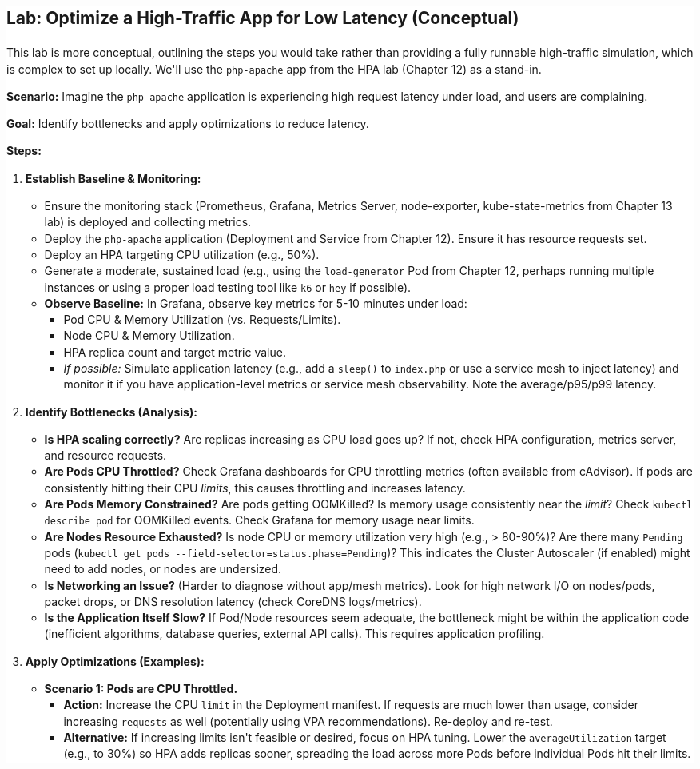 ## Lab: Optimize a High-Traffic App for Low Latency (Conceptual)

This lab is more conceptual, outlining the steps you would take rather than providing a fully runnable high-traffic simulation, which is complex to set up locally. We'll use the `php-apache` app from the HPA lab (Chapter 12) as a stand-in.

**Scenario:** Imagine the `php-apache` application is experiencing high request latency under load, and users are complaining.

**Goal:** Identify bottlenecks and apply optimizations to reduce latency.

**Steps:**

1.  **Establish Baseline & Monitoring:**
    *   Ensure the monitoring stack (Prometheus, Grafana, Metrics Server, node-exporter, kube-state-metrics from Chapter 13 lab) is deployed and collecting metrics.
    *   Deploy the `php-apache` application (Deployment and Service from Chapter 12). Ensure it has resource requests set.
    *   Deploy an HPA targeting CPU utilization (e.g., 50%).
    *   Generate a moderate, sustained load (e.g., using the `load-generator` Pod from Chapter 12, perhaps running multiple instances or using a proper load testing tool like `k6` or `hey` if possible).
    *   **Observe Baseline:** In Grafana, observe key metrics for 5-10 minutes under load:
        *   Pod CPU & Memory Utilization (vs. Requests/Limits).
        *   Node CPU & Memory Utilization.
        *   HPA replica count and target metric value.
        *   *If possible:* Simulate application latency (e.g., add a `sleep()` to `index.php` or use a service mesh to inject latency) and monitor it if you have application-level metrics or service mesh observability. Note the average/p95/p99 latency.

2.  **Identify Bottlenecks (Analysis):**
    *   **Is HPA scaling correctly?** Are replicas increasing as CPU load goes up? If not, check HPA configuration, metrics server, and resource requests.
    *   **Are Pods CPU Throttled?** Check Grafana dashboards for CPU throttling metrics (often available from cAdvisor). If pods are consistently hitting their CPU *limits*, this causes throttling and increases latency.
    *   **Are Pods Memory Constrained?** Are pods getting OOMKilled? Is memory usage consistently near the *limit*? Check `kubectl describe pod` for OOMKilled events. Check Grafana for memory usage near limits.
    *   **Are Nodes Resource Exhausted?** Is node CPU or memory utilization very high (e.g., > 80-90%)? Are there many `Pending` pods (`kubectl get pods --field-selector=status.phase=Pending`)? This indicates the Cluster Autoscaler (if enabled) might need to add nodes, or nodes are undersized.
    *   **Is Networking an Issue?** (Harder to diagnose without app/mesh metrics). Look for high network I/O on nodes/pods, packet drops, or DNS resolution latency (check CoreDNS logs/metrics).
    *   **Is the Application Itself Slow?** If Pod/Node resources seem adequate, the bottleneck might be within the application code (inefficient algorithms, database queries, external API calls). This requires application profiling.

3.  **Apply Optimizations (Examples):**

    *   **Scenario 1: Pods are CPU Throttled.**
        *   **Action:** Increase the CPU `limit` in the Deployment manifest. If requests are much lower than usage, consider increasing `requests` as well (potentially using VPA recommendations). Re-deploy and re-test.
        *   **Alternative:** If increasing limits isn't feasible or desired, focus on HPA tuning. Lower the `averageUtilization` target (e.g., to 30%) so HPA adds replicas sooner, spreading the load across more Pods before individual Pods hit their limits.
